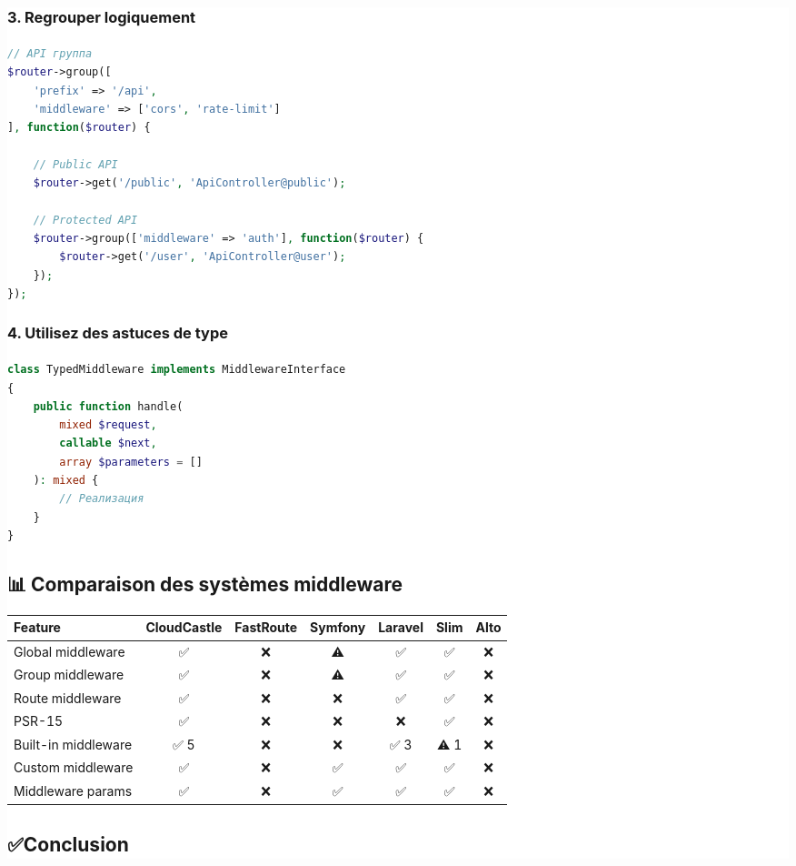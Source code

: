 ### 3. Regrouper logiquement

```php
// API группа
$router->group([
    'prefix' => '/api',
    'middleware' => ['cors', 'rate-limit']
], function($router) {
    
    // Public API
    $router->get('/public', 'ApiController@public');
    
    // Protected API
    $router->group(['middleware' => 'auth'], function($router) {
        $router->get('/user', 'ApiController@user');
    });
});
```

### 4. Utilisez des astuces de type

```php
class TypedMiddleware implements MiddlewareInterface
{
    public function handle(
        mixed $request,
        callable $next,
        array $parameters = []
    ): mixed {
        // Реализация
    }
}
```

## 📊 Comparaison des systèmes middleware

| Feature | CloudCastle | FastRoute | Symfony | Laravel | Slim | Alto |
|:---|:---:|:---:|:---:|:---:|:---:|:---:|
| Global middleware | ✅ | ❌ | ⚠️ | ✅ | ✅ | ❌ |
| Group middleware | ✅ | ❌ | ⚠️ | ✅ | ✅ | ❌ |
| Route middleware | ✅ | ❌ | ❌ | ✅ | ✅ | ❌ |
| PSR-15 | ✅ | ❌ | ❌ | ❌ | ✅ | ❌ |
| Built-in middleware | ✅ 5 | ❌ | ❌ | ✅ 3 | ⚠️ 1 | ❌ |
| Custom middleware | ✅ | ❌ | ✅ | ✅ | ✅ | ❌ |
| Middleware params | ✅ | ❌ | ✅ | ✅ | ✅ | ❌ |

## ✅Conclusion
